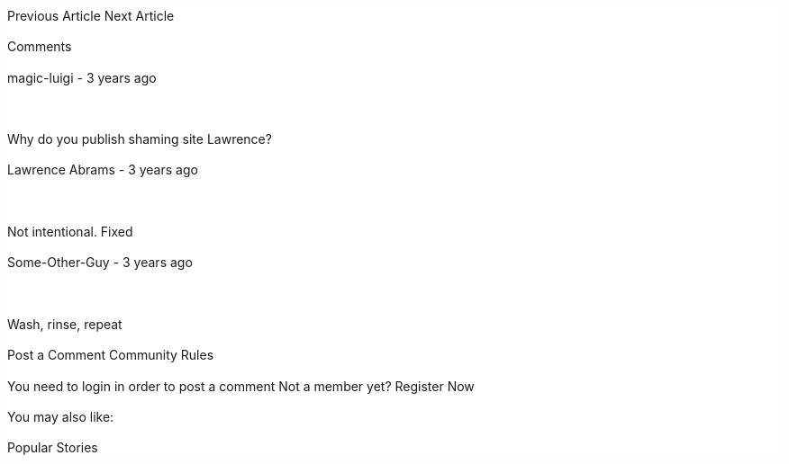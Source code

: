 
 Previous Article 
Next Article 


Comments


 




magic-luigi  - 3 years ago 

 
 


Why do you publish shaming site Lawrence?





 




Lawrence Abrams  - 3 years ago 

 
 


Not intentional. Fixed





 




Some-Other-Guy  - 3 years ago 

 
 



Wash, rinse, repeat





Post a Comment Community Rules

You need to login in order to post a comment
Not a member yet? Register Now



You may also like:











Popular Stories
